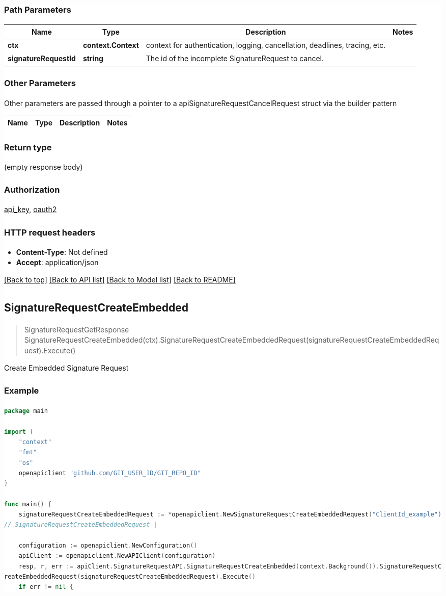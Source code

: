### Path Parameters


Name | Type | Description  | Notes
------------- | ------------- | ------------- | -------------
**ctx** | **context.Context** | context for authentication, logging, cancellation, deadlines, tracing, etc.
**signatureRequestId** | **string** | The id of the incomplete SignatureRequest to cancel. | 

### Other Parameters

Other parameters are passed through a pointer to a apiSignatureRequestCancelRequest struct via the builder pattern


Name | Type | Description  | Notes
------------- | ------------- | ------------- | -------------


### Return type

 (empty response body)

### Authorization

[api_key](../README.md#api_key), [oauth2](../README.md#oauth2)

### HTTP request headers

- **Content-Type**: Not defined
- **Accept**: application/json

[[Back to top]](#) [[Back to API list]](../README.md#documentation-for-api-endpoints)
[[Back to Model list]](../README.md#documentation-for-models)
[[Back to README]](../README.md)


## SignatureRequestCreateEmbedded

> SignatureRequestGetResponse SignatureRequestCreateEmbedded(ctx).SignatureRequestCreateEmbeddedRequest(signatureRequestCreateEmbeddedRequest).Execute()

Create Embedded Signature Request



### Example

```go
package main

import (
	"context"
	"fmt"
	"os"
	openapiclient "github.com/GIT_USER_ID/GIT_REPO_ID"
)

func main() {
	signatureRequestCreateEmbeddedRequest := *openapiclient.NewSignatureRequestCreateEmbeddedRequest("ClientId_example") // SignatureRequestCreateEmbeddedRequest | 

	configuration := openapiclient.NewConfiguration()
	apiClient := openapiclient.NewAPIClient(configuration)
	resp, r, err := apiClient.SignatureRequestAPI.SignatureRequestCreateEmbedded(context.Background()).SignatureRequestCreateEmbeddedRequest(signatureRequestCreateEmbeddedRequest).Execute()
	if err != nil {
```